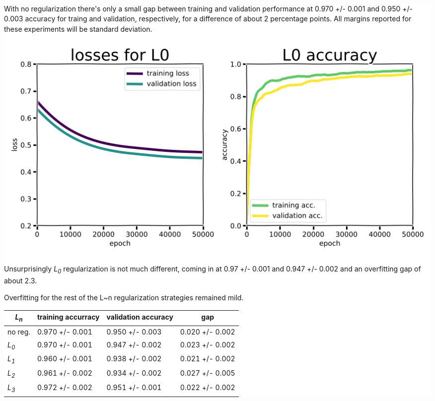 With no regularization there's only a small gap between training and validation performance at 0.970 +/- 0.001 and 0.950 +/- 0.003 accuracy for traing and validation, respectively, for a difference of about 2 percentage points. All margins reported for these experiments will be standard deviation.

<img src="https://raw.githubusercontent.com/riveSunder/old_blog/master/assets/regularization/progress_l0.png">

Unsurprisingly <em>L<sub>0</sub></em> regularization is not much different, coming in at 0.97 +/- 0.001 and 0.947 +/- 0.002 and an overfitting gap of about 2.3. 

Overfitting for the rest of the L~n regularization strategies remained mild. 

| <em>L<sub>n</sub></em> | training accurracy | validation accuracy | gap |
|-------|--------------------|---------------------|-----|
|no reg.| 0.970 +/- 0.001    | 0.950 +/- 0.003     | 0.020 +/- 0.002 |
| <em>L<sub>0</sub></em> | 0.970 +/- 0.001    | 0.947 +/- 0.002     | 0.023 +/- 0.002 |
| <em>L<sub>1</sub></em> | 0.960 +/- 0.001    | 0.938 +/- 0.002     | 0.021 +/- 0.002 |
| <em>L<sub>2</sub></em> | 0.961 +/- 0.002    | 0.934 +/- 0.002     | 0.027 +/- 0.005 |
| <em>L<sub>3</sub></em> | 0.972 +/- 0.002    | 0.951 +/- 0.001     | 0.022 +/- 0.002 |
